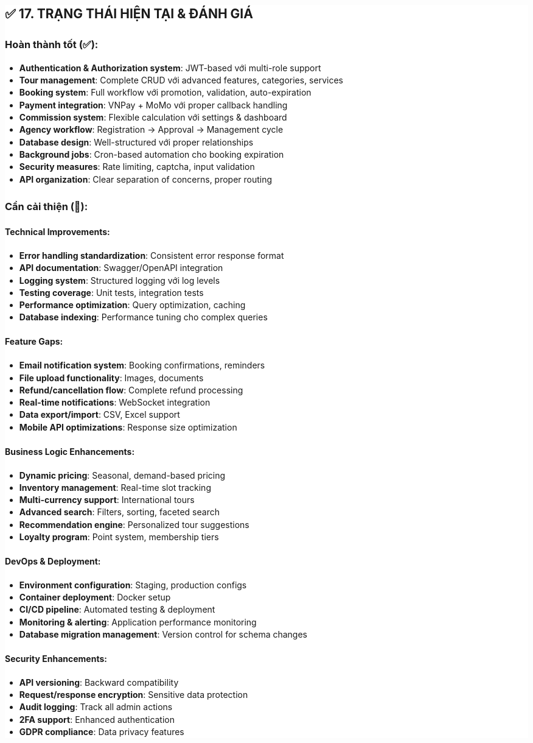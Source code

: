 
## ✅ **17. TRẠNG THÁI HIỆN TẠI & ĐÁNH GIÁ**

### **Hoàn thành tốt (✅):**
- **Authentication & Authorization system**: JWT-based với multi-role support
- **Tour management**: Complete CRUD với advanced features, categories, services
- **Booking system**: Full workflow với promotion, validation, auto-expiration
- **Payment integration**: VNPay + MoMo với proper callback handling
- **Commission system**: Flexible calculation với settings & dashboard
- **Agency workflow**: Registration → Approval → Management cycle
- **Database design**: Well-structured với proper relationships
- **Background jobs**: Cron-based automation cho booking expiration
- **Security measures**: Rate limiting, captcha, input validation
- **API organization**: Clear separation of concerns, proper routing

### **Cần cải thiện (🔧):**

#### **Technical Improvements:**
- **Error handling standardization**: Consistent error response format
- **API documentation**: Swagger/OpenAPI integration
- **Logging system**: Structured logging với log levels
- **Testing coverage**: Unit tests, integration tests
- **Performance optimization**: Query optimization, caching
- **Database indexing**: Performance tuning cho complex queries

#### **Feature Gaps:**
- **Email notification system**: Booking confirmations, reminders
- **File upload functionality**: Images, documents
- **Refund/cancellation flow**: Complete refund processing
- **Real-time notifications**: WebSocket integration
- **Data export/import**: CSV, Excel support
- **Mobile API optimizations**: Response size optimization

#### **Business Logic Enhancements:**
- **Dynamic pricing**: Seasonal, demand-based pricing
- **Inventory management**: Real-time slot tracking
- **Multi-currency support**: International tours
- **Advanced search**: Filters, sorting, faceted search
- **Recommendation engine**: Personalized tour suggestions
- **Loyalty program**: Point system, membership tiers

#### **DevOps & Deployment:**
- **Environment configuration**: Staging, production configs
- **Container deployment**: Docker setup
- **CI/CD pipeline**: Automated testing & deployment
- **Monitoring & alerting**: Application performance monitoring
- **Database migration management**: Version control for schema changes

#### **Security Enhancements:**
- **API versioning**: Backward compatibility
- **Request/response encryption**: Sensitive data protection
- **Audit logging**: Track all admin actions
- **2FA support**: Enhanced authentication
- **GDPR compliance**: Data privacy features
